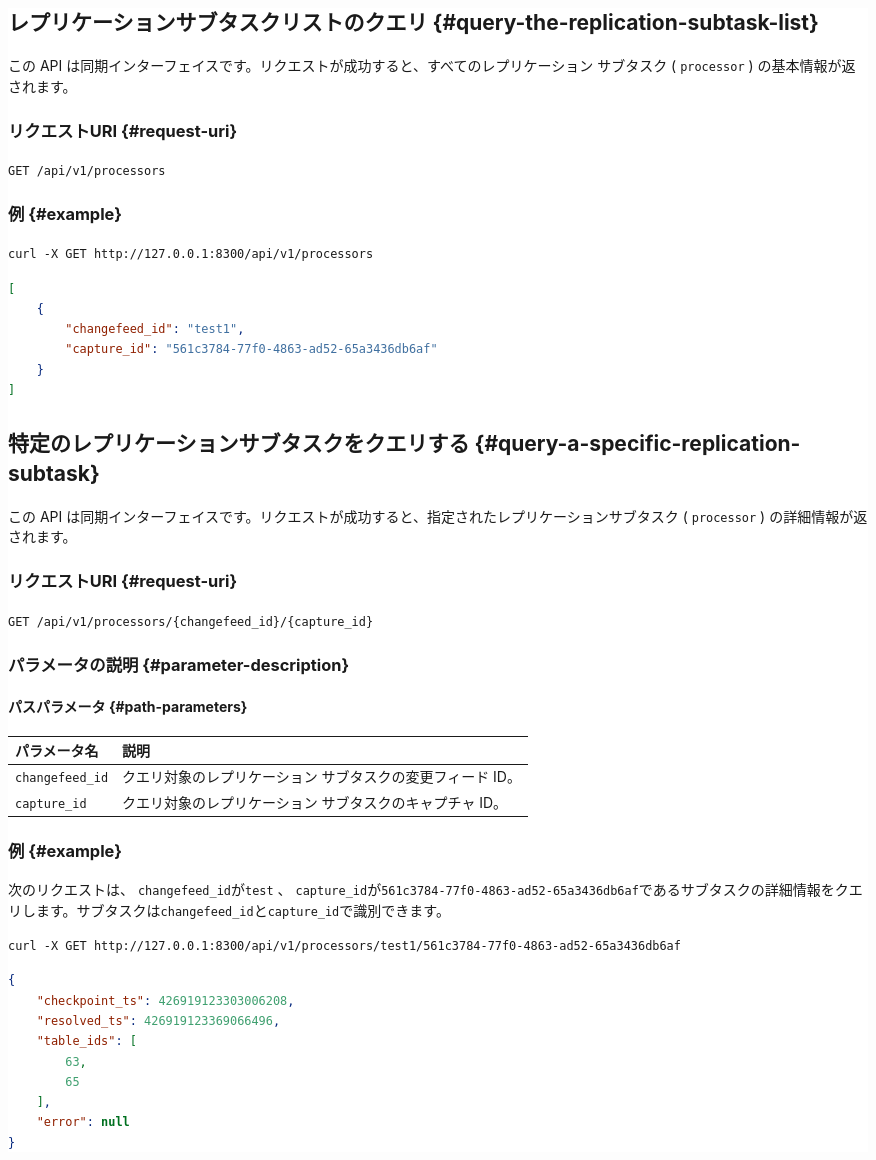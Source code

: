 ## レプリケーションサブタスクリストのクエリ {#query-the-replication-subtask-list}

この API は同期インターフェイスです。リクエストが成功すると、すべてのレプリケーション サブタスク ( `processor` ) の基本情報が返されます。

### リクエストURI {#request-uri}

`GET /api/v1/processors`

### 例 {#example}

```shell
curl -X GET http://127.0.0.1:8300/api/v1/processors
```

```json
[
    {
        "changefeed_id": "test1",
        "capture_id": "561c3784-77f0-4863-ad52-65a3436db6af"
    }
]
```

## 特定のレプリケーションサブタスクをクエリする {#query-a-specific-replication-subtask}

この API は同期インターフェイスです。リクエストが成功すると、指定されたレプリケーションサブタスク ( `processor` ) の詳細情報が返されます。

### リクエストURI {#request-uri}

`GET /api/v1/processors/{changefeed_id}/{capture_id}`

### パラメータの説明 {#parameter-description}

#### パスパラメータ {#path-parameters}

| パラメータ名          | 説明                              |
| :-------------- | :------------------------------ |
| `changefeed_id` | クエリ対象のレプリケーション サブタスクの変更フィード ID。 |
| `capture_id`    | クエリ対象のレプリケーション サブタスクのキャプチャ ID。  |

### 例 {#example}

次のリクエストは、 `changefeed_id`が`test` 、 `capture_id`が`561c3784-77f0-4863-ad52-65a3436db6af`であるサブタスクの詳細情報をクエリします。サブタスクは`changefeed_id`と`capture_id`で識別できます。

```shell
curl -X GET http://127.0.0.1:8300/api/v1/processors/test1/561c3784-77f0-4863-ad52-65a3436db6af
```

```json
{
    "checkpoint_ts": 426919123303006208,
    "resolved_ts": 426919123369066496,
    "table_ids": [
        63,
        65
    ],
    "error": null
}
```
